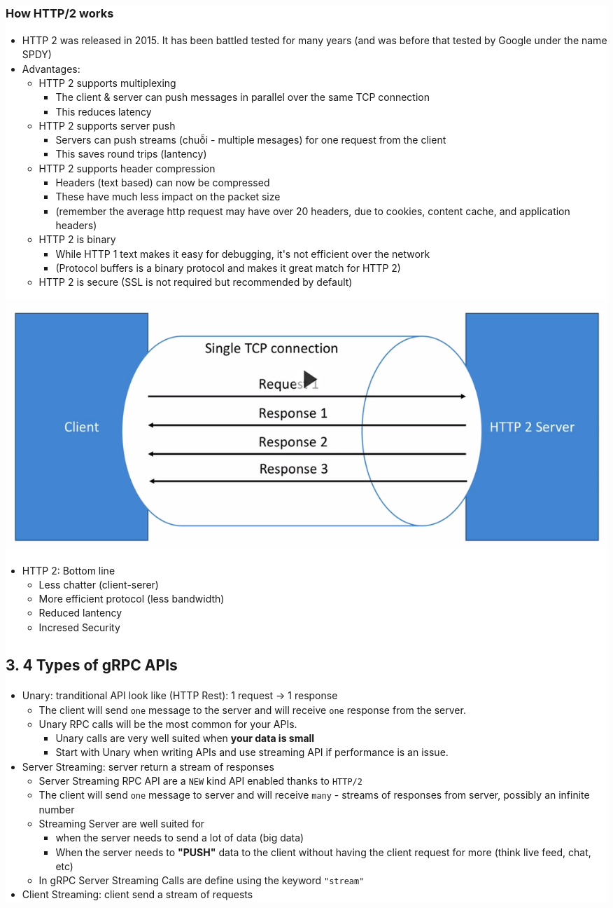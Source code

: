 ### How HTTP/2 works

- HTTP 2 was released in 2015. It has been battled tested for many years (and was before that tested by Google under the name SPDY)
- Advantages:
  - HTTP 2 supports multiplexing
    - The client & server can push messages in parallel over the same TCP connection
    - This reduces latency
  - HTTP 2 supports server push
    - Servers can push streams (chuỗi - multiple mesages) for one request from the client
    - This saves round trips (lantency)
  - HTTP 2 supports header compression
    - Headers (text based) can now be compressed
    - These have much less impact on the packet size
    - (remember the average http request may have over 20 headers, due to cookies, content cache, and application headers)
  - HTTP 2 is binary
    - While HTTP 1 text makes it easy for debugging, it's not efficient over the network
    - (Protocol buffers is a binary protocol and makes it great match for HTTP 2)
  - HTTP 2 is secure (SSL is not required but recommended by default)

![http-2-diagram](./imgs/http-2-diagram.png)

- HTTP 2: Bottom line
  - Less chatter (client-serer)
  - More efficient protocol (less bandwidth)
  - Reduced lantency
  - Incresed Security

## 3. 4 Types of gRPC APIs

- Unary: tranditional API look like (HTTP Rest): 1 request -> 1 response
  - The client will send `one` message to the server and will receive `one` response from the server.
  - Unary RPC calls will be the most common for your APIs.
    - Unary calls are very well suited when **your data is small**
    - Start with Unary when writing APIs and use streaming API if performance is an issue.
- Server Streaming: server return a stream of responses
  - Server Streaming RPC API are a `NEW` kind API enabled thanks to `HTTP/2`
  - The client will send `one` message to server and will receive `many` - streams of responses from server, possibly an infinite number
  - Streaming Server are well suited for
    - when the server needs to send a lot of data (big data)
    - When the server needs to **"PUSH"**  data to the client without having the client request for more (think live feed, chat, etc)
  - In gRPC Server Streaming Calls are define using the keyword `"stream"`
- Client Streaming: client send a stream of requests